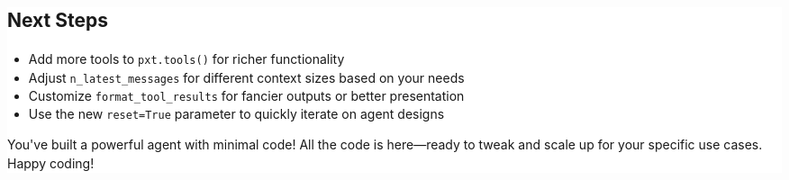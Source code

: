 ## Next Steps

- Add more tools to `pxt.tools()` for richer functionality
- Adjust `n_latest_messages` for different context sizes based on your needs
- Customize `format_tool_results` for fancier outputs or better presentation
- Use the new `reset=True` parameter to quickly iterate on agent designs

You've built a powerful agent with minimal code! All the code is here—ready to tweak and scale up for your specific use cases. Happy coding!